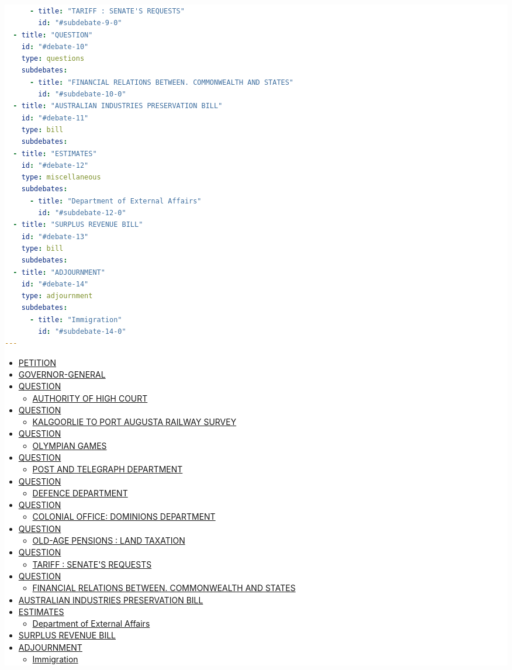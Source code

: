 ```yaml
      - title: "TARIFF : SENATE'S REQUESTS"
        id: "#subdebate-9-0"
  - title: "QUESTION"
    id: "#debate-10"
    type: questions
    subdebates:
      - title: "FINANCIAL RELATIONS BETWEEN. COMMONWEALTH AND STATES"
        id: "#subdebate-10-0"
  - title: "AUSTRALIAN INDUSTRIES PRESERVATION BILL"
    id: "#debate-11"
    type: bill
    subdebates:
  - title: "ESTIMATES"
    id: "#debate-12"
    type: miscellaneous
    subdebates:
      - title: "Department of External Affairs"
        id: "#subdebate-12-0"
  - title: "SURPLUS REVENUE BILL"
    id: "#debate-13"
    type: bill
    subdebates:
  - title: "ADJOURNMENT"
    id: "#debate-14"
    type: adjournment
    subdebates:
      - title: "Immigration"
        id: "#subdebate-14-0"
---
```


* [PETITION](#debate-0)
* [GOVERNOR-GENERAL](#debate-1)
* [QUESTION](#debate-2)
    * [AUTHORITY OF HIGH COURT](#subdebate-2-0)
* [QUESTION](#debate-3)
    * [KALGOORLIE TO PORT AUGUSTA RAILWAY SURVEY](#subdebate-3-0)
* [QUESTION](#debate-4)
    * [OLYMPIAN GAMES](#subdebate-4-0)
* [QUESTION](#debate-5)
    * [POST AND TELEGRAPH  DEPARTMENT](#subdebate-5-0)
* [QUESTION](#debate-6)
    * [DEFENCE DEPARTMENT](#subdebate-6-0)
* [QUESTION](#debate-7)
    * [COLONIAL OFFICE: DOMINIONS DEPARTMENT](#subdebate-7-0)
* [QUESTION](#debate-8)
    * [OLD-AGE PENSIONS : LAND TAXATION](#subdebate-8-0)
* [QUESTION](#debate-9)
    * [TARIFF : SENATE'S REQUESTS](#subdebate-9-0)
* [QUESTION](#debate-10)
    * [FINANCIAL RELATIONS BETWEEN. COMMONWEALTH AND STATES](#subdebate-10-0)
* [AUSTRALIAN INDUSTRIES PRESERVATION BILL](#debate-11)
* [ESTIMATES](#debate-12)
    * [Department of External Affairs](#subdebate-12-0)
* [SURPLUS REVENUE BILL](#debate-13)
* [ADJOURNMENT](#debate-14)
    * [Immigration](#subdebate-14-0)
